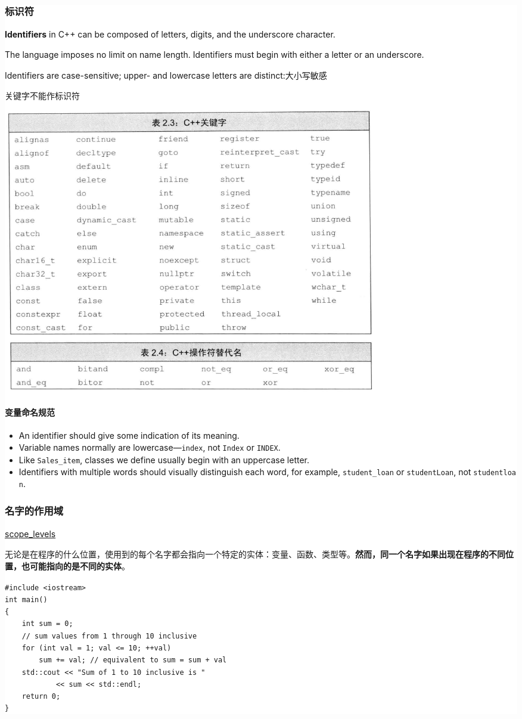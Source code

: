 ### 标识符 ###

**Identifiers** in C++ can be composed of letters, digits, and the underscore character.

The language imposes no limit on name length. Identifiers must begin with either a letter or an underscore. 

Identifiers are case-sensitive; upper- and lowercase letters are distinct:大小写敏感

关键字不能作标识符

![](image/04.png)

#### 变量命名规范 ####

- An identifier should give some indication of its meaning.
- Variable names normally are lowercase—`index`, not `Index` or `INDEX`.
- Like `Sales_item`, classes we define usually begin with an uppercase letter.
- Identifiers with multiple words should visually distinguish each word, for example, `student_loan` or `studentLoan`, not `studentloan`.

### 名字的作用域 ###

[scope_levels](C02_2/functions.h#scope_levels)

无论是在程序的什么位置，使用到的每个名字都会指向一个特定的实体：变量、函数、类型等。**然而，同一个名字如果出现在程序的不同位置，也可能指向的是不同的实体**。

	#include <iostream>
	int main()
	{
		int sum = 0;
		// sum values from 1 through 10 inclusive
		for (int val = 1; val <= 10; ++val)
			sum += val; // equivalent to sum = sum + val
		std::cout << "Sum of 1 to 10 inclusive is "
				<< sum << std::endl;
		return 0;
	}
